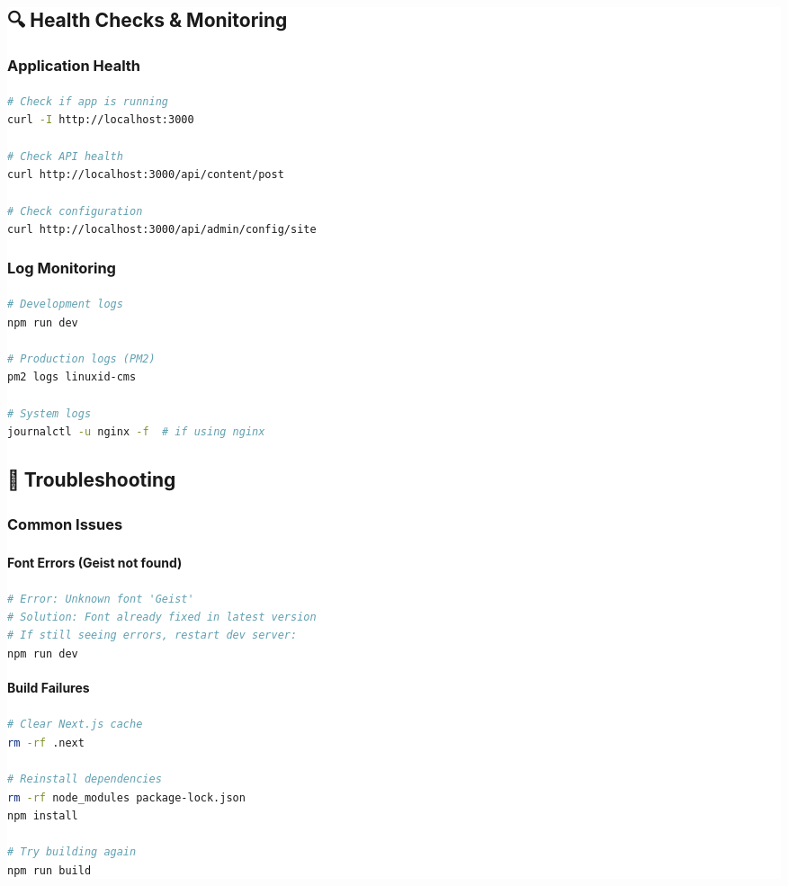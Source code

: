 ## 🔍 **Health Checks & Monitoring**

### **Application Health**
```bash
# Check if app is running
curl -I http://localhost:3000

# Check API health
curl http://localhost:3000/api/content/post

# Check configuration
curl http://localhost:3000/api/admin/config/site
```

### **Log Monitoring**
```bash
# Development logs
npm run dev

# Production logs (PM2)
pm2 logs linuxid-cms

# System logs
journalctl -u nginx -f  # if using nginx
```

## 🐛 **Troubleshooting**

### **Common Issues**

#### **Font Errors (Geist not found)**
```bash
# Error: Unknown font 'Geist'
# Solution: Font already fixed in latest version
# If still seeing errors, restart dev server:
npm run dev
```

#### **Build Failures**
```bash
# Clear Next.js cache
rm -rf .next

# Reinstall dependencies
rm -rf node_modules package-lock.json
npm install

# Try building again
npm run build
```
